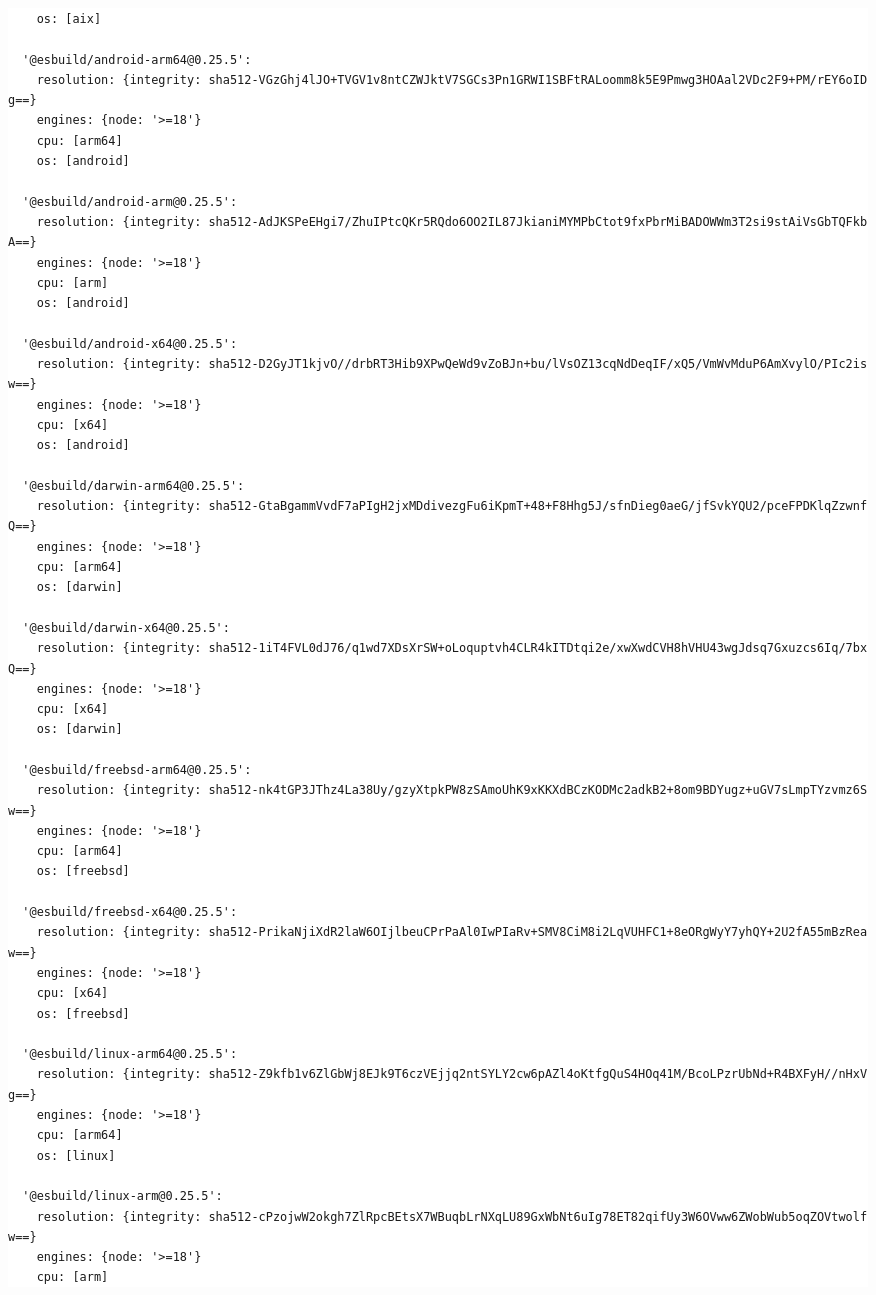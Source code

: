 ```
    os: [aix]

  '@esbuild/android-arm64@0.25.5':
    resolution: {integrity: sha512-VGzGhj4lJO+TVGV1v8ntCZWJktV7SGCs3Pn1GRWI1SBFtRALoomm8k5E9Pmwg3HOAal2VDc2F9+PM/rEY6oIDg==}
    engines: {node: '>=18'}
    cpu: [arm64]
    os: [android]

  '@esbuild/android-arm@0.25.5':
    resolution: {integrity: sha512-AdJKSPeEHgi7/ZhuIPtcQKr5RQdo6OO2IL87JkianiMYMPbCtot9fxPbrMiBADOWWm3T2si9stAiVsGbTQFkbA==}
    engines: {node: '>=18'}
    cpu: [arm]
    os: [android]

  '@esbuild/android-x64@0.25.5':
    resolution: {integrity: sha512-D2GyJT1kjvO//drbRT3Hib9XPwQeWd9vZoBJn+bu/lVsOZ13cqNdDeqIF/xQ5/VmWvMduP6AmXvylO/PIc2isw==}
    engines: {node: '>=18'}
    cpu: [x64]
    os: [android]

  '@esbuild/darwin-arm64@0.25.5':
    resolution: {integrity: sha512-GtaBgammVvdF7aPIgH2jxMDdivezgFu6iKpmT+48+F8Hhg5J/sfnDieg0aeG/jfSvkYQU2/pceFPDKlqZzwnfQ==}
    engines: {node: '>=18'}
    cpu: [arm64]
    os: [darwin]

  '@esbuild/darwin-x64@0.25.5':
    resolution: {integrity: sha512-1iT4FVL0dJ76/q1wd7XDsXrSW+oLoquptvh4CLR4kITDtqi2e/xwXwdCVH8hVHU43wgJdsq7Gxuzcs6Iq/7bxQ==}
    engines: {node: '>=18'}
    cpu: [x64]
    os: [darwin]

  '@esbuild/freebsd-arm64@0.25.5':
    resolution: {integrity: sha512-nk4tGP3JThz4La38Uy/gzyXtpkPW8zSAmoUhK9xKKXdBCzKODMc2adkB2+8om9BDYugz+uGV7sLmpTYzvmz6Sw==}
    engines: {node: '>=18'}
    cpu: [arm64]
    os: [freebsd]

  '@esbuild/freebsd-x64@0.25.5':
    resolution: {integrity: sha512-PrikaNjiXdR2laW6OIjlbeuCPrPaAl0IwPIaRv+SMV8CiM8i2LqVUHFC1+8eORgWyY7yhQY+2U2fA55mBzReaw==}
    engines: {node: '>=18'}
    cpu: [x64]
    os: [freebsd]

  '@esbuild/linux-arm64@0.25.5':
    resolution: {integrity: sha512-Z9kfb1v6ZlGbWj8EJk9T6czVEjjq2ntSYLY2cw6pAZl4oKtfgQuS4HOq41M/BcoLPzrUbNd+R4BXFyH//nHxVg==}
    engines: {node: '>=18'}
    cpu: [arm64]
    os: [linux]

  '@esbuild/linux-arm@0.25.5':
    resolution: {integrity: sha512-cPzojwW2okgh7ZlRpcBEtsX7WBuqbLrNXqLU89GxWbNt6uIg78ET82qifUy3W6OVww6ZWobWub5oqZOVtwolfw==}
    engines: {node: '>=18'}
    cpu: [arm]
```